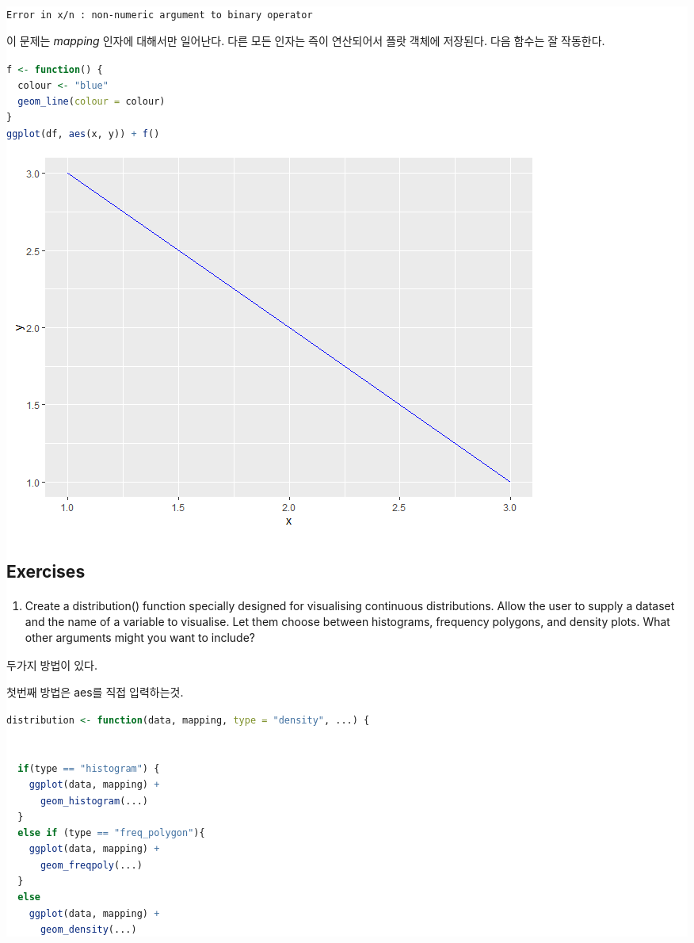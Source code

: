`Error in x/n : non-numeric argument to binary operator`

이 문제는 *mapping* 인자에 대해서만 일어난다. 다른 모든 인자는 즉이 연산되어서 플랏 객체에 저장된다. 다음 함수는 잘
작동한다.

``` r
f <- function() {
  colour <- "blue"
  geom_line(colour = colour)
}
ggplot(df, aes(x, y)) + f()
```

![](ggplot_ch12_files/figure-gfm/unnamed-chunk-34-1.png)

## Exercises

1.  Create a distribution() function specially designed for visualising
    continuous distributions. Allow the user to supply a dataset and the
    name of a variable to visualise. Let them choose between histograms,
    frequency polygons, and density plots. What other arguments might
    you want to include?

두가지 방법이 있다.

첫번째 방법은 aes를 직접 입력하는것.

``` r
distribution <- function(data, mapping, type = "density", ...) {
  
  
  if(type == "histogram") {
    ggplot(data, mapping) +
      geom_histogram(...) 
  }
  else if (type == "freq_polygon"){
    ggplot(data, mapping) +
      geom_freqpoly(...)
  }
  else
    ggplot(data, mapping) +
      geom_density(...)
```